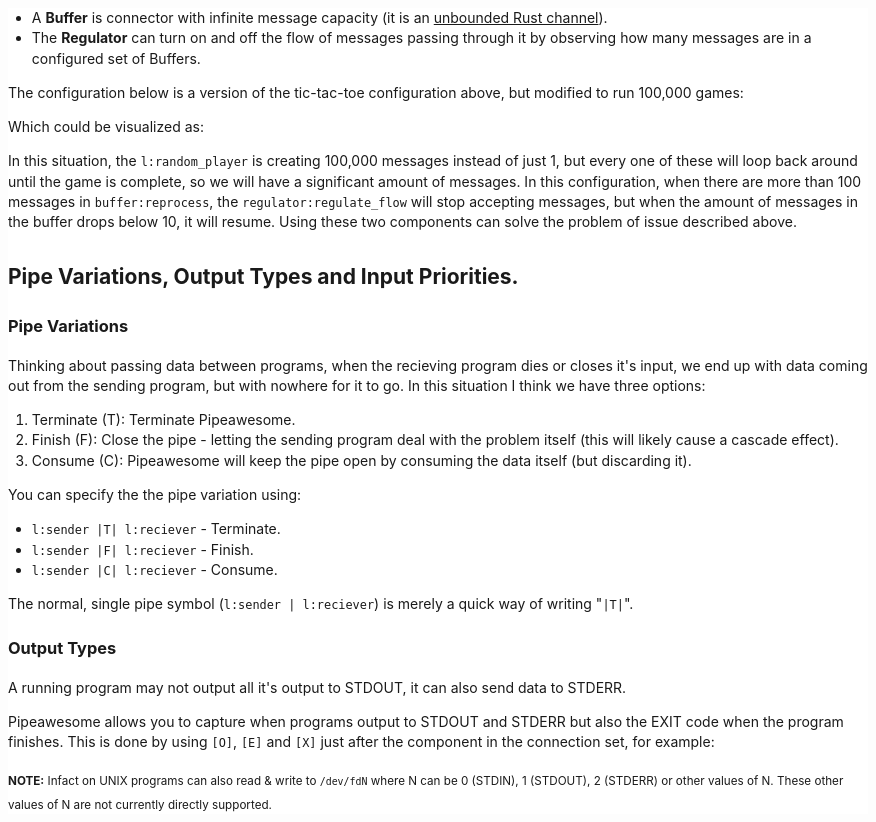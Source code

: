  * A **Buffer** is connector with infinite message capacity (it is an [unbounded Rust channel](https://docs.rs/async-std/1.9.0/async_std/channel/fn.unbounded.html)).
 * The **Regulator** can turn on and off the flow of messages passing through it by observing how many messages are in a configured set of Buffers.

The configuration below is a version of the tic-tac-toe configuration above, but modified to run 100,000 games:

```yaml file=./examples/tic-tac-toe/many_games.pa.yaml
```

Which could be visualized as:

```unixpipe ./target/debug/pipeawesome2 graph --config ./examples/tic-tac-toe/many_games.pa.yaml -d | diagram-dot svg readme-img/loop-buffer-and-regulator.svg
```

In this situation, the `l:random_player` is creating 100,000 messages instead of just 1, but every one of these will loop back around until the game is complete, so we will have a significant amount of messages. In this configuration, when there are more than 100 messages in `buffer:reprocess`, the `regulator:regulate_flow` will stop accepting messages, but when the amount of messages in the buffer drops below 10, it will resume. Using these two components can solve the problem of issue described above.

## Pipe Variations, Output Types and Input Priorities.

### Pipe Variations

Thinking about passing data between programs, when the recieving program dies or closes it's input, we end up with data coming out from the sending program, but with nowhere for it to go. In this situation I think we have three options:

 1. Terminate (T): Terminate Pipeawesome.
 1. Finish (F): Close the pipe - letting the sending program deal with the problem itself (this will likely cause a cascade effect).
 2. Consume (C): Pipeawesome will keep the pipe open by consuming the data itself (but discarding it).

You can specify the the pipe variation using:

 * `l:sender |T| l:reciever` - Terminate.
 * `l:sender |F| l:reciever` - Finish.
 * `l:sender |C| l:reciever` - Consume.

The normal, single pipe symbol (`l:sender | l:reciever`) is merely a quick way of writing "`|T|`".

### Output Types

A running program may not output all it's output to STDOUT, it can also send data to STDERR.

Pipeawesome allows you to capture when programs output to STDOUT and STDERR but also the EXIT code when the program finishes. This is done by using `[O]`, `[E]` and `[X]` just after the component in the connection set, for example:

```yaml file=./examples/ls/pa.yaml
```

<sub>**NOTE:** Infact on UNIX programs can also read & write to `/dev/fdN` where N can be 0 (STDIN), 1 (STDOUT), 2 (STDERR) or other values of N. These other values of N are not currently directly supported.</sub>
